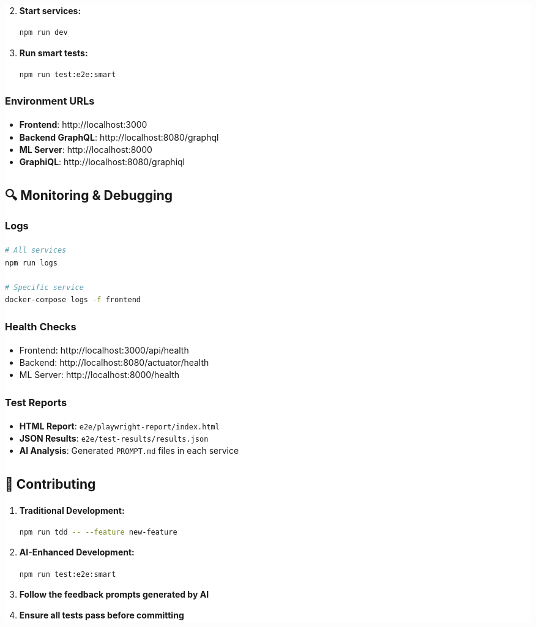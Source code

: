 2. **Start services:**
   ```bash
   npm run dev
   ```

3. **Run smart tests:**
   ```bash
   npm run test:e2e:smart
   ```

### Environment URLs
- **Frontend**: http://localhost:3000
- **Backend GraphQL**: http://localhost:8080/graphql
- **ML Server**: http://localhost:8000
- **GraphiQL**: http://localhost:8080/graphiql

## 🔍 Monitoring & Debugging

### Logs
```bash
# All services
npm run logs

# Specific service
docker-compose logs -f frontend
```

### Health Checks
- Frontend: http://localhost:3000/api/health
- Backend: http://localhost:8080/actuator/health  
- ML Server: http://localhost:8000/health

### Test Reports
- **HTML Report**: `e2e/playwright-report/index.html`
- **JSON Results**: `e2e/test-results/results.json`
- **AI Analysis**: Generated `PROMPT.md` files in each service

## 🤝 Contributing

1. **Traditional Development:**
   ```bash
   npm run tdd -- --feature new-feature
   ```

2. **AI-Enhanced Development:**
   ```bash
   npm run test:e2e:smart
   ```

3. **Follow the feedback prompts generated by AI**

4. **Ensure all tests pass before committing**
